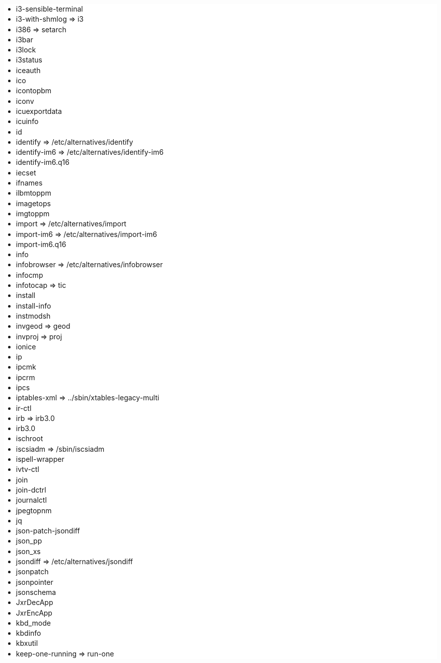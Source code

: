 * i3-sensible-terminal
* i3-with-shmlog ⇒ i3
* i386 ⇒ setarch
* i3bar
* i3lock
* i3status
* iceauth
* ico
* icontopbm
* iconv
* icuexportdata
* icuinfo
* id
* identify ⇒ /etc/alternatives/identify
* identify-im6 ⇒ /etc/alternatives/identify-im6
* identify-im6.q16
* iecset
* ifnames
* ilbmtoppm
* imagetops
* imgtoppm
* import ⇒ /etc/alternatives/import
* import-im6 ⇒ /etc/alternatives/import-im6
* import-im6.q16
* info
* infobrowser ⇒ /etc/alternatives/infobrowser
* infocmp
* infotocap ⇒ tic
* install
* install-info
* instmodsh
* invgeod ⇒ geod
* invproj ⇒ proj
* ionice
* ip
* ipcmk
* ipcrm
* ipcs
* iptables-xml ⇒ ../sbin/xtables-legacy-multi
* ir-ctl
* irb ⇒ irb3.0
* irb3.0
* ischroot
* iscsiadm ⇒ /sbin/iscsiadm
* ispell-wrapper
* ivtv-ctl
* join
* join-dctrl
* journalctl
* jpegtopnm
* jq
* json-patch-jsondiff
* json_pp
* json_xs
* jsondiff ⇒ /etc/alternatives/jsondiff
* jsonpatch
* jsonpointer
* jsonschema
* JxrDecApp
* JxrEncApp
* kbd_mode
* kbdinfo
* kbxutil
* keep-one-running ⇒ run-one